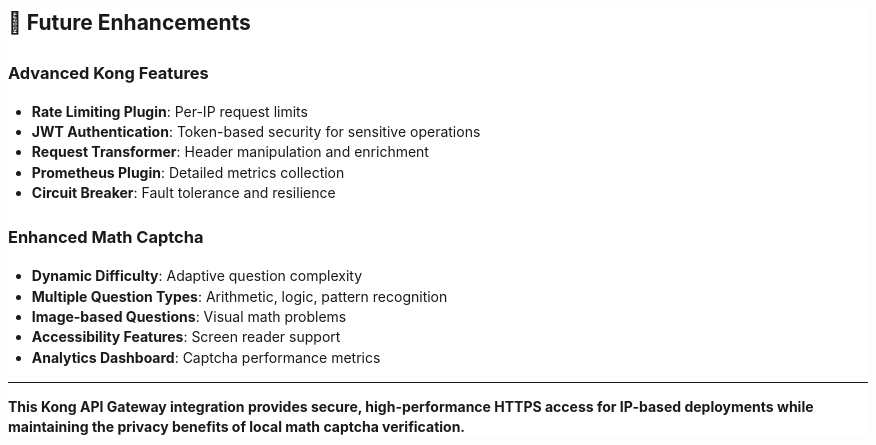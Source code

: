 ## 🔄 **Future Enhancements**

### **Advanced Kong Features**
- **Rate Limiting Plugin**: Per-IP request limits
- **JWT Authentication**: Token-based security for sensitive operations  
- **Request Transformer**: Header manipulation and enrichment
- **Prometheus Plugin**: Detailed metrics collection
- **Circuit Breaker**: Fault tolerance and resilience

### **Enhanced Math Captcha**
- **Dynamic Difficulty**: Adaptive question complexity
- **Multiple Question Types**: Arithmetic, logic, pattern recognition
- **Image-based Questions**: Visual math problems
- **Accessibility Features**: Screen reader support
- **Analytics Dashboard**: Captcha performance metrics

---

**This Kong API Gateway integration provides secure, high-performance HTTPS access for IP-based deployments while maintaining the privacy benefits of local math captcha verification.**